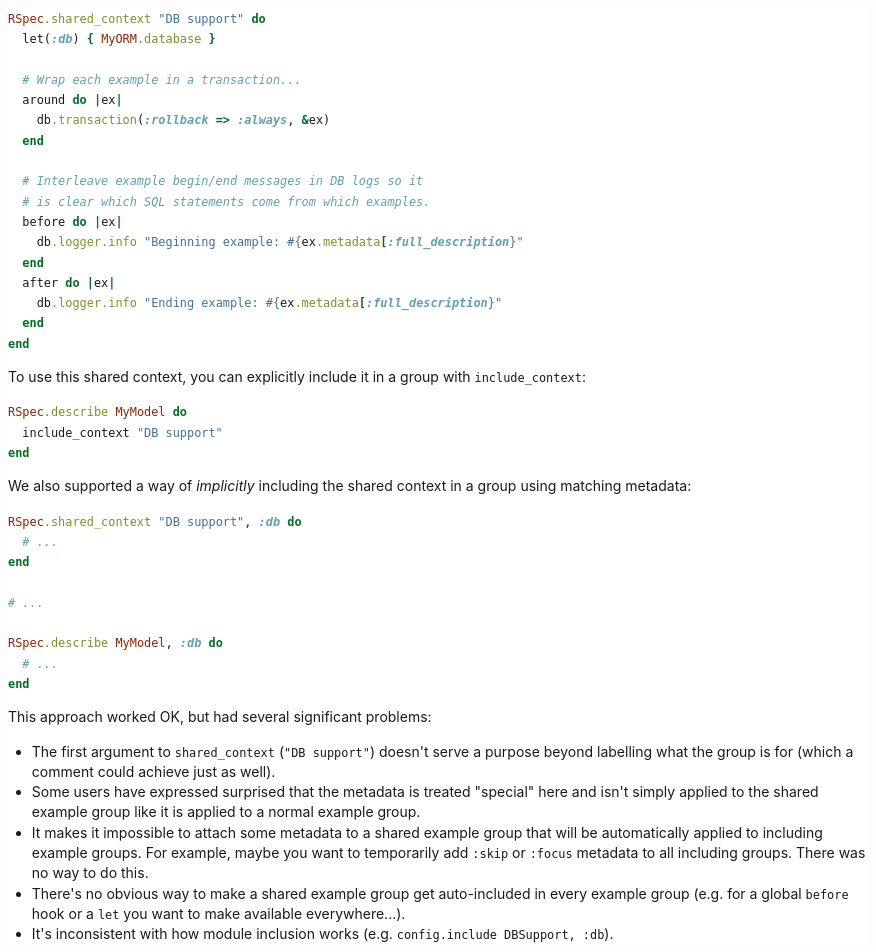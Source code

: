 ~~~ ruby
RSpec.shared_context "DB support" do
  let(:db) { MyORM.database }

  # Wrap each example in a transaction...
  around do |ex|
    db.transaction(:rollback => :always, &ex)
  end

  # Interleave example begin/end messages in DB logs so it
  # is clear which SQL statements come from which examples.
  before do |ex|
    db.logger.info "Beginning example: #{ex.metadata[:full_description}"
  end
  after do |ex|
    db.logger.info "Ending example: #{ex.metadata[:full_description}"
  end
end
~~~

To use this shared context, you can explicitly include it in a group with `include_context`:

~~~ ruby
RSpec.describe MyModel do
  include_context "DB support"
end
~~~

We also supported a way of _implicitly_ including the shared context in a group using matching metadata:

~~~ ruby
RSpec.shared_context "DB support", :db do
  # ...
end

# ...

RSpec.describe MyModel, :db do
  # ...
end
~~~

This approach worked OK, but had several significant problems:

* The first argument to `shared_context` (`"DB support"`) doesn't serve a purpose
  beyond labelling what the group is for (which a comment could achieve just as well).
* Some users have expressed surprised that the metadata is treated "special" here and
  isn't simply applied to the shared example group like it is applied to a normal example group.
* It makes it impossible to attach some metadata to a shared example group that will be
  automatically applied to including example groups. For example, maybe you want to temporarily
  add `:skip` or `:focus` metadata to all including groups. There was no way to do this.
* There's no obvious way to make a shared example group get auto-included in every
  example group (e.g. for a global `before` hook or a `let` you want to make available everywhere...).
* It's inconsistent with how module inclusion works (e.g. `config.include DBSupport, :db`).
